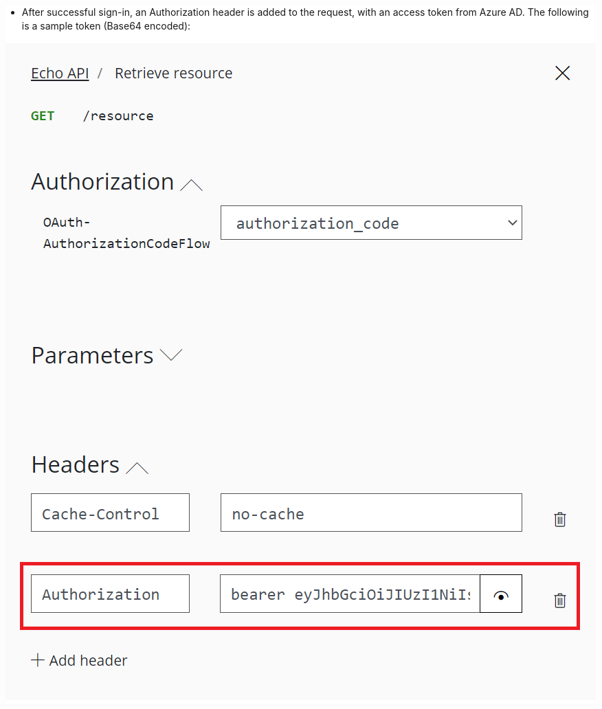 - After successful sign-in, an Authorization header is added to the request, with an access token from Azure AD. The following is a sample token (Base64 encoded):

![authcode17](../../assets/images/authflow17.png)
